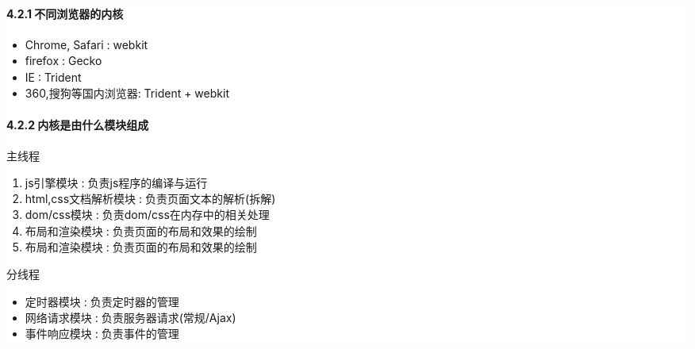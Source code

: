 #### 4.2.1 不同浏览器的内核

- Chrome, Safari : webkit
- firefox : Gecko
- IE : Trident
- 360,搜狗等国内浏览器: Trident + webkit

#### 4.2.2 内核是由什么模块组成

主线程

1. js引擎模块 : 负责js程序的编译与运行
2. html,css文档解析模块 : 负责页面文本的解析(拆解)
3. dom/css模块 : 负责dom/css在内存中的相关处理
4. 布局和渲染模块 : 负责页面的布局和效果的绘制
5. 布局和渲染模块 : 负责页面的布局和效果的绘制

分线程

- 定时器模块 : 负责定时器的管理
- 网络请求模块 : 负责服务器请求(常规/Ajax)
- 事件响应模块 : 负责事件的管理

